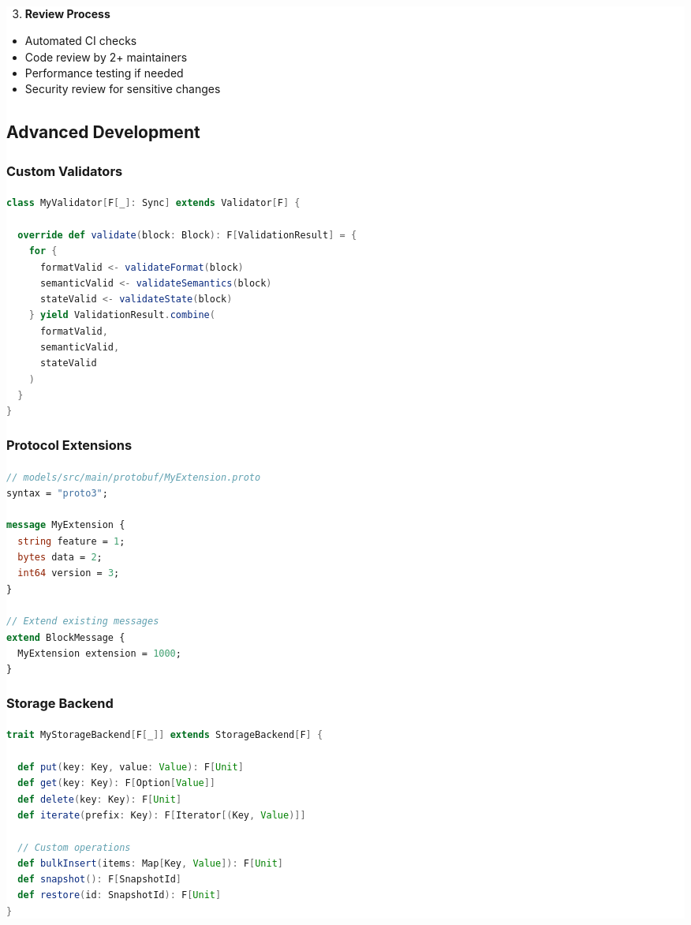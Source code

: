3. **Review Process**
- Automated CI checks
- Code review by 2+ maintainers
- Performance testing if needed
- Security review for sensitive changes

## Advanced Development

### Custom Validators

```scala
class MyValidator[F[_]: Sync] extends Validator[F] {
  
  override def validate(block: Block): F[ValidationResult] = {
    for {
      formatValid <- validateFormat(block)
      semanticValid <- validateSemantics(block)
      stateValid <- validateState(block)
    } yield ValidationResult.combine(
      formatValid,
      semanticValid,
      stateValid
    )
  }
}
```

### Protocol Extensions

```protobuf
// models/src/main/protobuf/MyExtension.proto
syntax = "proto3";

message MyExtension {
  string feature = 1;
  bytes data = 2;
  int64 version = 3;
}

// Extend existing messages
extend BlockMessage {
  MyExtension extension = 1000;
}
```

### Storage Backend

```scala
trait MyStorageBackend[F[_]] extends StorageBackend[F] {
  
  def put(key: Key, value: Value): F[Unit]
  def get(key: Key): F[Option[Value]]
  def delete(key: Key): F[Unit]
  def iterate(prefix: Key): F[Iterator[(Key, Value)]]
  
  // Custom operations
  def bulkInsert(items: Map[Key, Value]): F[Unit]
  def snapshot(): F[SnapshotId]
  def restore(id: SnapshotId): F[Unit]
}
```
